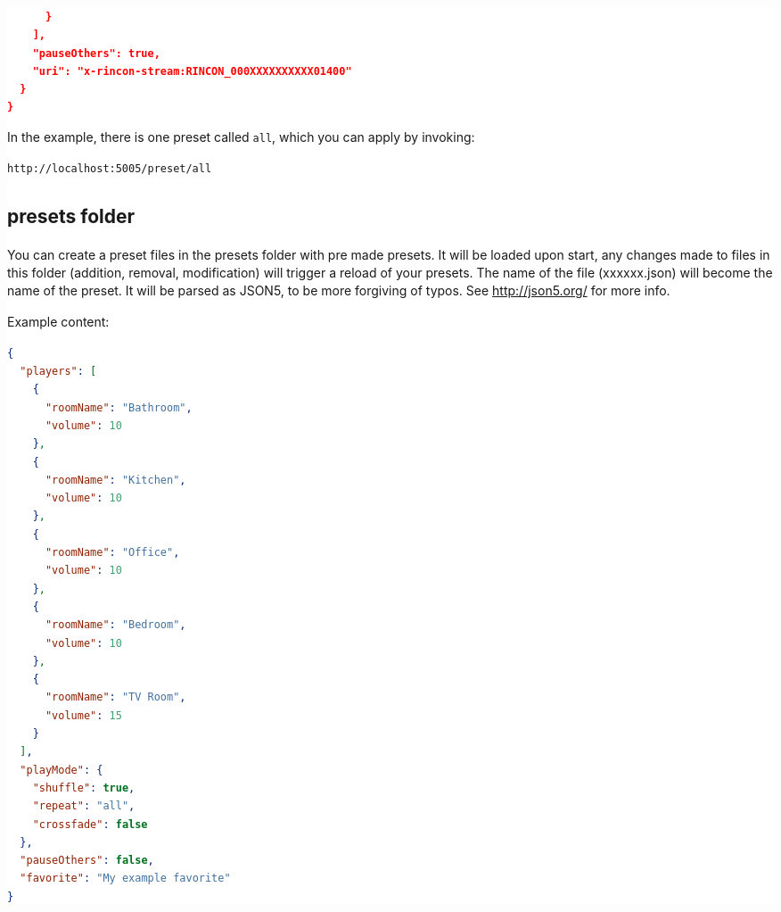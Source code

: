 ```json
      }
    ],
    "pauseOthers": true,
    "uri": "x-rincon-stream:RINCON_000XXXXXXXXXX01400"
  }
}
```


In the example, there is one preset called `all`, which you can apply by invoking:

`http://localhost:5005/preset/all`


presets folder
--------------

You can create a preset files in the presets folder with pre made presets. It will be loaded upon start, any changes made to files in this folder (addition, removal, modification) will trigger a reload of your presets. The name of the file (xxxxxx.json) will become the name of the preset. It will be parsed as JSON5, to be more forgiving of typos. See http://json5.org/ for more info.

Example content:

```json
{
  "players": [
    {
      "roomName": "Bathroom",
      "volume": 10
    },
    {
      "roomName": "Kitchen",
      "volume": 10
    },
    {
      "roomName": "Office",
      "volume": 10
    },
    {
      "roomName": "Bedroom",
      "volume": 10
    },
    {
      "roomName": "TV Room",
      "volume": 15
    }
  ],
  "playMode": {
    "shuffle": true,
    "repeat": "all",
    "crossfade": false
  },
  "pauseOthers": false,
  "favorite": "My example favorite"
}
```
